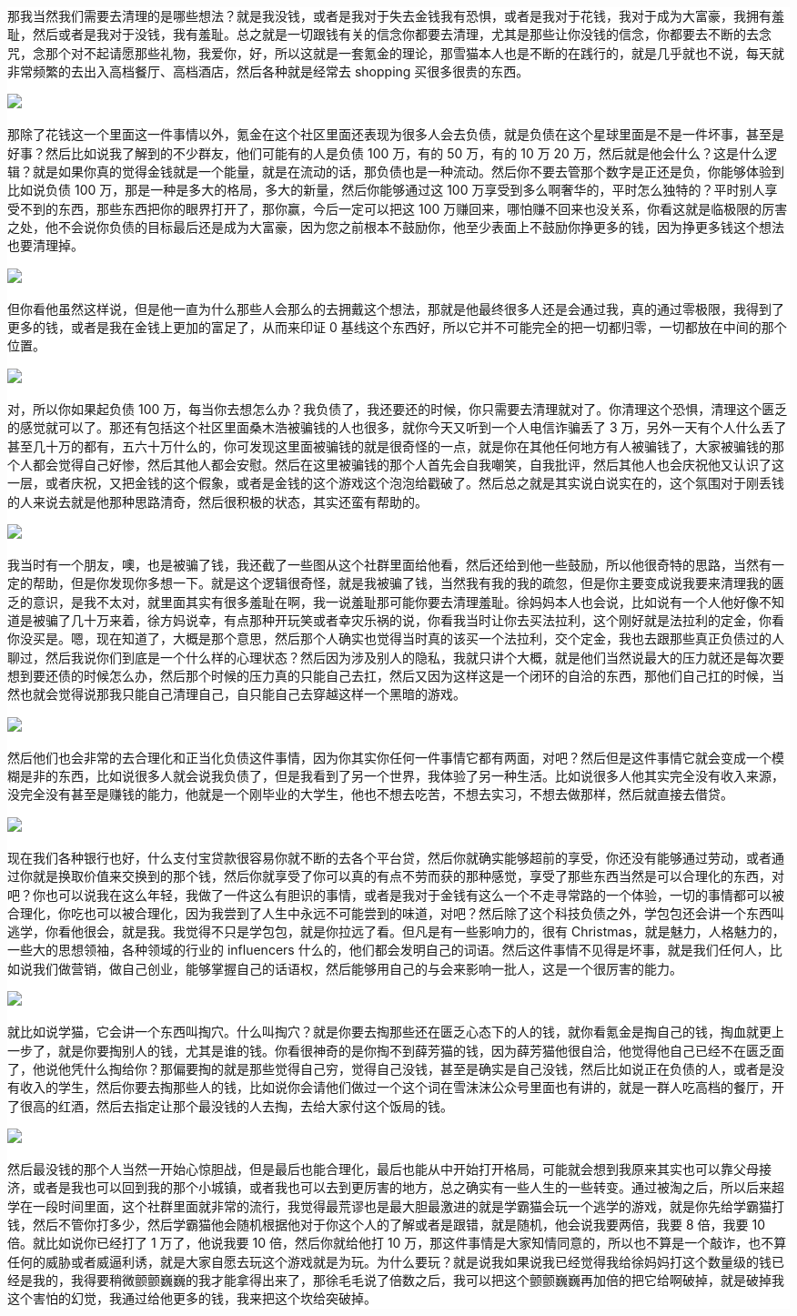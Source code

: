 那我当然我们需要去清理的是哪些想法？就是我没钱，或者是我对于失去金钱我有恐惧，或者是我对于花钱，我对于成为大富豪，我拥有羞耻，然后或者是我对于没钱，我有羞耻。总之就是一切跟钱有关的信念你都要去清理，尤其是那些让你没钱的信念，你都要去不断的去念咒，念那个对不起请愿那些礼物，我爱你，好，所以这就是一套氪金的理论，那雪猫本人也是不断的在践行的，就是几乎就也不说，每天就非常频繁的去出入高档餐厅、高档酒店，然后各种就是经常去 shopping 买很多很贵的东西。

![](https://meetings.feishu.cn/minutes/avatar/speaker/1?bgc=blue)

那除了花钱这一个里面这一件事情以外，氪金在这个社区里面还表现为很多人会去负债，就是负债在这个星球里面是不是一件坏事，甚至是好事？然后比如说我了解到的不少群友，他们可能有的人是负债 100 万，有的 50 万，有的 10 万 20 万，然后就是他会什么？这是什么逻辑？就是如果你真的觉得金钱就是一个能量，就是在流动的话，那负债也是一种流动。然后你不要去管那个数字是正还是负，你能够体验到比如说负债 100 万，那是一种是多大的格局，多大的新量，然后你能够通过这 100 万享受到多么啊奢华的，平时怎么独特的？平时别人享受不到的东西，那些东西把你的眼界打开了，那你赢，今后一定可以把这 100 万赚回来，哪怕赚不回来也没关系，你看这就是临极限的厉害之处，他不会说你负债的目标最后还是成为大富豪，因为您之前根本不鼓励你，他至少表面上不鼓励你挣更多的钱，因为挣更多钱这个想法也要清理掉。

![](https://meetings.feishu.cn/minutes/avatar/speaker/1?bgc=blue)

但你看他虽然这样说，但是他一直为什么那些人会那么的去拥戴这个想法，那就是他最终很多人还是会通过我，真的通过零极限，我得到了更多的钱，或者是我在金钱上更加的富足了，从而来印证 0 基线这个东西好，所以它并不可能完全的把一切都归零，一切都放在中间的那个位置。

![](https://meetings.feishu.cn/minutes/avatar/speaker/1?bgc=blue)

对，所以你如果起负债 100 万，每当你去想怎么办？我负债了，我还要还的时候，你只需要去清理就对了。你清理这个恐惧，清理这个匮乏的感觉就可以了。那还有包括这个社区里面桑木浩被骗钱的人也很多，就你今天又听到一个人电信诈骗丢了 3 万，另外一天有个人什么丢了甚至几十万的都有，五六十万什么的，你可发现这里面被骗钱的就是很奇怪的一点，就是你在其他任何地方有人被骗钱了，大家被骗钱的那个人都会觉得自己好惨，然后其他人都会安慰。然后在这里被骗钱的那个人首先会自我嘲笑，自我批评，然后其他人也会庆祝他又认识了这一层，或者庆祝，又把金钱的这个假象，或者是金钱的这个游戏这个泡泡给戳破了。然后总之就是其实说白说实在的，这个氛围对于刚丢钱的人来说去就是他那种思路清奇，然后很积极的状态，其实还蛮有帮助的。

![](https://meetings.feishu.cn/minutes/avatar/speaker/1?bgc=blue)

我当时有一个朋友，噢，也是被骗了钱，我还截了一些图从这个社群里面给他看，然后还给到他一些鼓励，所以他很奇特的思路，当然有一定的帮助，但是你发现你多想一下。就是这个逻辑很奇怪，就是我被骗了钱，当然我有我的我的疏忽，但是你主要变成说我要来清理我的匮乏的意识，是我不太对，就里面其实有很多羞耻在啊，我一说羞耻那可能你要去清理羞耻。徐妈妈本人也会说，比如说有一个人他好像不知道是被骗了几十万来着，徐方妈说幸，有点那种开玩笑或者幸灾乐祸的说，你看我当时让你去买法拉利，这个刚好就是法拉利的定金，你看你没买是。嗯，现在知道了，大概是那个意思，然后那个人确实也觉得当时真的该买一个法拉利，交个定金，我也去跟那些真正负债过的人聊过，然后我说你们到底是一个什么样的心理状态？然后因为涉及别人的隐私，我就只讲个大概，就是他们当然说最大的压力就还是每次要想到要还债的时候怎么办，然后那个时候的压力真的只能自己去扛，然后又因为这样这是一个闭环的自洽的东西，那他们自己扛的时候，当然也就会觉得说那我只能自己清理自己，自只能自己去穿越这样一个黑暗的游戏。

![](https://meetings.feishu.cn/minutes/avatar/speaker/1?bgc=blue)

然后他们也会非常的去合理化和正当化负债这件事情，因为你其实你任何一件事情它都有两面，对吧？然后但是这件事情它就会变成一个模糊是非的东西，比如说很多人就会说我负债了，但是我看到了另一个世界，我体验了另一种生活。比如说很多人他其实完全没有收入来源，没完全没有甚至是赚钱的能力，他就是一个刚毕业的大学生，他也不想去吃苦，不想去实习，不想去做那样，然后就直接去借贷。

![](https://meetings.feishu.cn/minutes/avatar/speaker/1?bgc=blue)

现在我们各种银行也好，什么支付宝贷款很容易你就不断的去各个平台贷，然后你就确实能够超前的享受，你还没有能够通过劳动，或者通过你就是换取价值来交换到的那个钱，然后你就享受了你可以真的有点不劳而获的那种感觉，享受了那些东西当然是可以合理化的东西，对吧？你也可以说我在这么年轻，我做了一件这么有胆识的事情，或者是我对于金钱有这么一个不走寻常路的一个体验，一切的事情都可以被合理化，你吃也可以被合理化，因为我尝到了人生中永远不可能尝到的味道，对吧？然后除了这个科技负债之外，学包包还会讲一个东西叫逃学，你看他很会，就是我。我觉得不只是学包包，就是你拉远了看。但凡是有一些影响力的，很有 Christmas，就是魅力，人格魅力的，一些大的思想领袖，各种领域的行业的 influencers 什么的，他们都会发明自己的词语。然后这件事情不见得是坏事，就是我们任何人，比如说我们做营销，做自己创业，能够掌握自己的话语权，然后能够用自己的与会来影响一批人，这是一个很厉害的能力。

![](https://meetings.feishu.cn/minutes/avatar/speaker/1?bgc=blue)

就比如说学猫，它会讲一个东西叫掏穴。什么叫掏穴？就是你要去掏那些还在匮乏心态下的人的钱，就你看氪金是掏自己的钱，掏血就更上一步了，就是你要掏别人的钱，尤其是谁的钱。你看很神奇的是你掏不到薛芳猫的钱，因为薛芳猫他很自洽，他觉得他自己已经不在匮乏面了，他说他凭什么掏给你？那偏要掏的就是那些觉得自己穷，觉得自己没钱，甚至是确实是自己没钱，然后比如说正在负债的人，或者是没有收入的学生，然后你要去掏那些人的钱，比如说你会请他们做过一个这个词在雪沫沫公众号里面也有讲的，就是一群人吃高档的餐厅，开了很高的红酒，然后去指定让那个最没钱的人去掏，去给大家付这个饭局的钱。

![](https://meetings.feishu.cn/minutes/avatar/speaker/1?bgc=blue)

然后最没钱的那个人当然一开始心惊胆战，但是最后也能合理化，最后也能从中开始打开格局，可能就会想到我原来其实也可以靠父母接济，或者是我也可以回到我的那个小城镇，或者我也可以去到更厉害的地方，总之确实有一些人生的一些转变。通过被淘之后，所以后来超学在一段时间里面，这个社群里面就非常的流行，我觉得最荒谬也是最大胆最激进的就是学霸猫会玩一个逃学的游戏，就是你先给学霸猫打钱，然后不管你打多少，然后学霸猫他会随机根据他对于你这个人的了解或者是跟错，就是随机，他会说我要两倍，我要 8 倍，我要 10 倍。就比如说你已经打了 1 万了，他说我要 10 倍，然后你就给他打 10 万，那这件事情是大家知情同意的，所以也不算是一个敲诈，也不算任何的威胁或者威逼利诱，就是大家自愿去玩这个游戏就是为玩。为什么要玩？就是说我如果说我已经觉得我给徐妈妈打这个数量级的钱已经是我的，我得要稍微颤颤巍巍的我才能拿得出来了，那徐毛毛说了倍数之后，我可以把这个颤颤巍巍再加倍的把它给啊破掉，就是破掉我这个害怕的幻觉，我通过给他更多的钱，我来把这个坎给突破掉。
